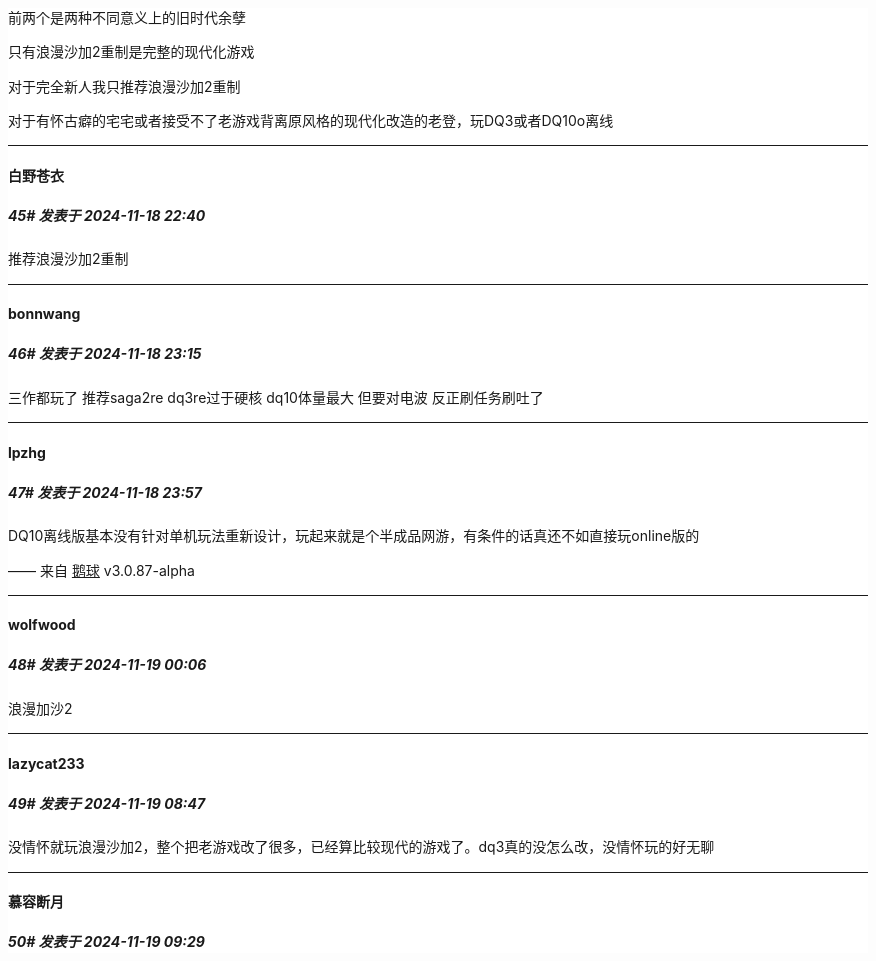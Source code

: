 前两个是两种不同意义上的旧时代余孽

只有浪漫沙加2重制是完整的现代化游戏

对于完全新人我只推荐浪漫沙加2重制

对于有怀古癖的宅宅或者接受不了老游戏背离原风格的现代化改造的老登，玩DQ3或者DQ10o离线


*****

####  白野苍衣  
##### 45#       发表于 2024-11-18 22:40

推荐浪漫沙加2重制


*****

####  bonnwang  
##### 46#       发表于 2024-11-18 23:15

三作都玩了
推荐saga2re
dq3re过于硬核
dq10体量最大 但要对电波 反正刷任务刷吐了


*****

####  lpzhg  
##### 47#       发表于 2024-11-18 23:57

DQ10离线版基本没有针对单机玩法重新设计，玩起来就是个半成品网游，有条件的话真还不如直接玩online版的

—— 来自 [鹅球](https://www.pgyer.com/xfPejhuq) v3.0.87-alpha


*****

####  wolfwood  
##### 48#       发表于 2024-11-19 00:06

浪漫加沙2


*****

####  lazycat233  
##### 49#       发表于 2024-11-19 08:47

没情怀就玩浪漫沙加2，整个把老游戏改了很多，已经算比较现代的游戏了。dq3真的没怎么改，没情怀玩的好无聊


*****

####  慕容断月  
##### 50#       发表于 2024-11-19 09:29
